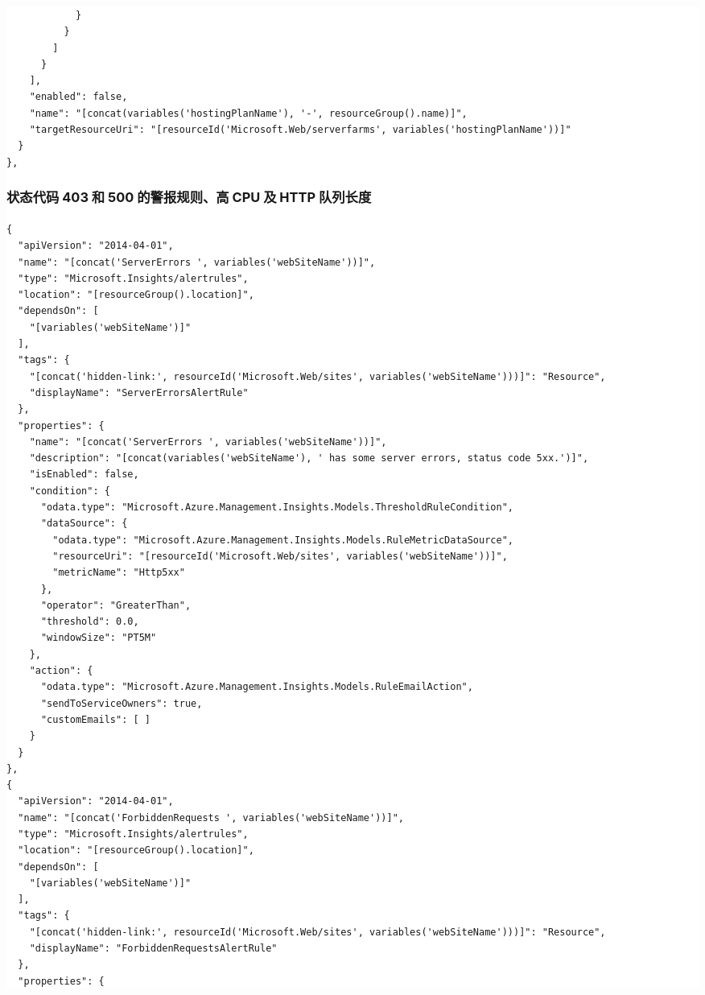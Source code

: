                 }
              }
            ]
          }
        ],
        "enabled": false,
        "name": "[concat(variables('hostingPlanName'), '-', resourceGroup().name)]",
        "targetResourceUri": "[resourceId('Microsoft.Web/serverfarms', variables('hostingPlanName'))]"
      }
    },

### <a name="alert-rules-for-status-codes-403-and-500s-high-cpu-and-http-queue-length"></a>状态代码 403 和 500 的警报规则、高 CPU 及 HTTP 队列长度
    {
      "apiVersion": "2014-04-01",
      "name": "[concat('ServerErrors ', variables('webSiteName'))]",
      "type": "Microsoft.Insights/alertrules",
      "location": "[resourceGroup().location]",
      "dependsOn": [
        "[variables('webSiteName')]"
      ],
      "tags": {
        "[concat('hidden-link:', resourceId('Microsoft.Web/sites', variables('webSiteName')))]": "Resource",
        "displayName": "ServerErrorsAlertRule"
      },
      "properties": {
        "name": "[concat('ServerErrors ', variables('webSiteName'))]",
        "description": "[concat(variables('webSiteName'), ' has some server errors, status code 5xx.')]",
        "isEnabled": false,
        "condition": {
          "odata.type": "Microsoft.Azure.Management.Insights.Models.ThresholdRuleCondition",
          "dataSource": {
            "odata.type": "Microsoft.Azure.Management.Insights.Models.RuleMetricDataSource",
            "resourceUri": "[resourceId('Microsoft.Web/sites', variables('webSiteName'))]",
            "metricName": "Http5xx"
          },
          "operator": "GreaterThan",
          "threshold": 0.0,
          "windowSize": "PT5M"
        },
        "action": {
          "odata.type": "Microsoft.Azure.Management.Insights.Models.RuleEmailAction",
          "sendToServiceOwners": true,
          "customEmails": [ ]
        }
      }
    },
    {
      "apiVersion": "2014-04-01",
      "name": "[concat('ForbiddenRequests ', variables('webSiteName'))]",
      "type": "Microsoft.Insights/alertrules",
      "location": "[resourceGroup().location]",
      "dependsOn": [
        "[variables('webSiteName')]"
      ],
      "tags": {
        "[concat('hidden-link:', resourceId('Microsoft.Web/sites', variables('webSiteName')))]": "Resource",
        "displayName": "ForbiddenRequestsAlertRule"
      },
      "properties": {